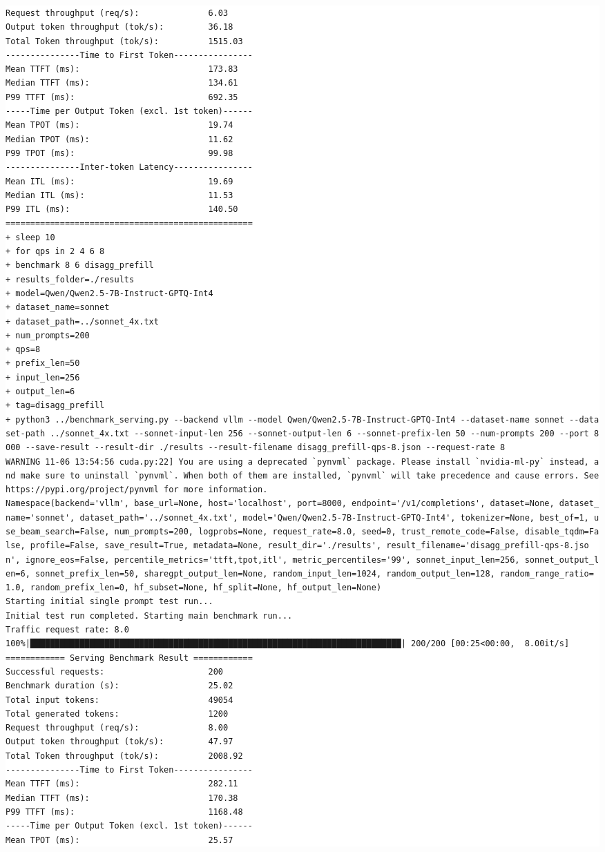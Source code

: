 ```
Request throughput (req/s):              6.03      
Output token throughput (tok/s):         36.18     
Total Token throughput (tok/s):          1515.03   
---------------Time to First Token----------------
Mean TTFT (ms):                          173.83    
Median TTFT (ms):                        134.61    
P99 TTFT (ms):                           692.35    
-----Time per Output Token (excl. 1st token)------
Mean TPOT (ms):                          19.74     
Median TPOT (ms):                        11.62     
P99 TPOT (ms):                           99.98     
---------------Inter-token Latency----------------
Mean ITL (ms):                           19.69     
Median ITL (ms):                         11.53     
P99 ITL (ms):                            140.50    
==================================================
+ sleep 10
+ for qps in 2 4 6 8
+ benchmark 8 6 disagg_prefill
+ results_folder=./results
+ model=Qwen/Qwen2.5-7B-Instruct-GPTQ-Int4
+ dataset_name=sonnet
+ dataset_path=../sonnet_4x.txt
+ num_prompts=200
+ qps=8
+ prefix_len=50
+ input_len=256
+ output_len=6
+ tag=disagg_prefill
+ python3 ../benchmark_serving.py --backend vllm --model Qwen/Qwen2.5-7B-Instruct-GPTQ-Int4 --dataset-name sonnet --dataset-path ../sonnet_4x.txt --sonnet-input-len 256 --sonnet-output-len 6 --sonnet-prefix-len 50 --num-prompts 200 --port 8000 --save-result --result-dir ./results --result-filename disagg_prefill-qps-8.json --request-rate 8
WARNING 11-06 13:54:56 cuda.py:22] You are using a deprecated `pynvml` package. Please install `nvidia-ml-py` instead, and make sure to uninstall `pynvml`. When both of them are installed, `pynvml` will take precedence and cause errors. See https://pypi.org/project/pynvml for more information.
Namespace(backend='vllm', base_url=None, host='localhost', port=8000, endpoint='/v1/completions', dataset=None, dataset_name='sonnet', dataset_path='../sonnet_4x.txt', model='Qwen/Qwen2.5-7B-Instruct-GPTQ-Int4', tokenizer=None, best_of=1, use_beam_search=False, num_prompts=200, logprobs=None, request_rate=8.0, seed=0, trust_remote_code=False, disable_tqdm=False, profile=False, save_result=True, metadata=None, result_dir='./results', result_filename='disagg_prefill-qps-8.json', ignore_eos=False, percentile_metrics='ttft,tpot,itl', metric_percentiles='99', sonnet_input_len=256, sonnet_output_len=6, sonnet_prefix_len=50, sharegpt_output_len=None, random_input_len=1024, random_output_len=128, random_range_ratio=1.0, random_prefix_len=0, hf_subset=None, hf_split=None, hf_output_len=None)
Starting initial single prompt test run...
Initial test run completed. Starting main benchmark run...
Traffic request rate: 8.0
100%|███████████████████████████████████████████████████████████████████████████| 200/200 [00:25<00:00,  8.00it/s]
============ Serving Benchmark Result ============
Successful requests:                     200       
Benchmark duration (s):                  25.02     
Total input tokens:                      49054     
Total generated tokens:                  1200      
Request throughput (req/s):              8.00      
Output token throughput (tok/s):         47.97     
Total Token throughput (tok/s):          2008.92   
---------------Time to First Token----------------
Mean TTFT (ms):                          282.11    
Median TTFT (ms):                        170.38    
P99 TTFT (ms):                           1168.48   
-----Time per Output Token (excl. 1st token)------
Mean TPOT (ms):                          25.57     
```